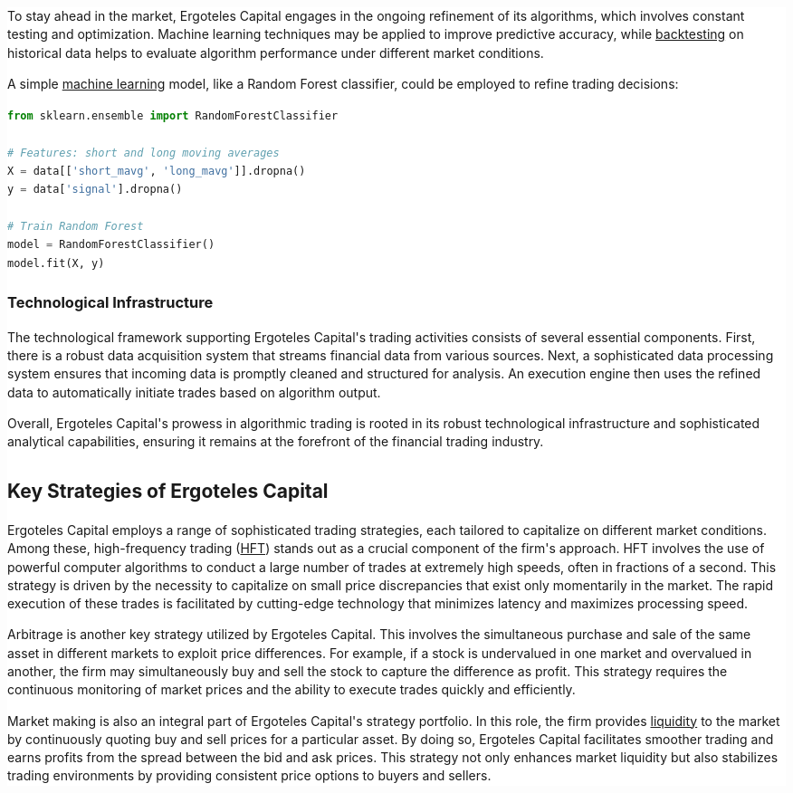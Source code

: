To stay ahead in the market, Ergoteles Capital engages in the ongoing refinement of its algorithms, which involves constant testing and optimization. Machine learning techniques may be applied to improve predictive accuracy, while [backtesting](/wiki/backtesting) on historical data helps to evaluate algorithm performance under different market conditions.

A simple [machine learning](/wiki/machine-learning) model, like a Random Forest classifier, could be employed to refine trading decisions:

```python
from sklearn.ensemble import RandomForestClassifier

# Features: short and long moving averages
X = data[['short_mavg', 'long_mavg']].dropna()
y = data['signal'].dropna()

# Train Random Forest
model = RandomForestClassifier()
model.fit(X, y)
```

### Technological Infrastructure

The technological framework supporting Ergoteles Capital's trading activities consists of several essential components. First, there is a robust data acquisition system that streams financial data from various sources. Next, a sophisticated data processing system ensures that incoming data is promptly cleaned and structured for analysis. An execution engine then uses the refined data to automatically initiate trades based on algorithm output.

Overall, Ergoteles Capital's prowess in algorithmic trading is rooted in its robust technological infrastructure and sophisticated analytical capabilities, ensuring it remains at the forefront of the financial trading industry.


## Key Strategies of Ergoteles Capital

Ergoteles Capital employs a range of sophisticated trading strategies, each tailored to capitalize on different market conditions. Among these, high-frequency trading ([HFT](/wiki/high-frequency-trading-strategies)) stands out as a crucial component of the firm's approach. HFT involves the use of powerful computer algorithms to conduct a large number of trades at extremely high speeds, often in fractions of a second. This strategy is driven by the necessity to capitalize on small price discrepancies that exist only momentarily in the market. The rapid execution of these trades is facilitated by cutting-edge technology that minimizes latency and maximizes processing speed.

Arbitrage is another key strategy utilized by Ergoteles Capital. This involves the simultaneous purchase and sale of the same asset in different markets to exploit price differences. For example, if a stock is undervalued in one market and overvalued in another, the firm may simultaneously buy and sell the stock to capture the difference as profit. This strategy requires the continuous monitoring of market prices and the ability to execute trades quickly and efficiently.

Market making is also an integral part of Ergoteles Capital's strategy portfolio. In this role, the firm provides [liquidity](/wiki/liquidity-risk-premium) to the market by continuously quoting buy and sell prices for a particular asset. By doing so, Ergoteles Capital facilitates smoother trading and earns profits from the spread between the bid and ask prices. This strategy not only enhances market liquidity but also stabilizes trading environments by providing consistent price options to buyers and sellers.
